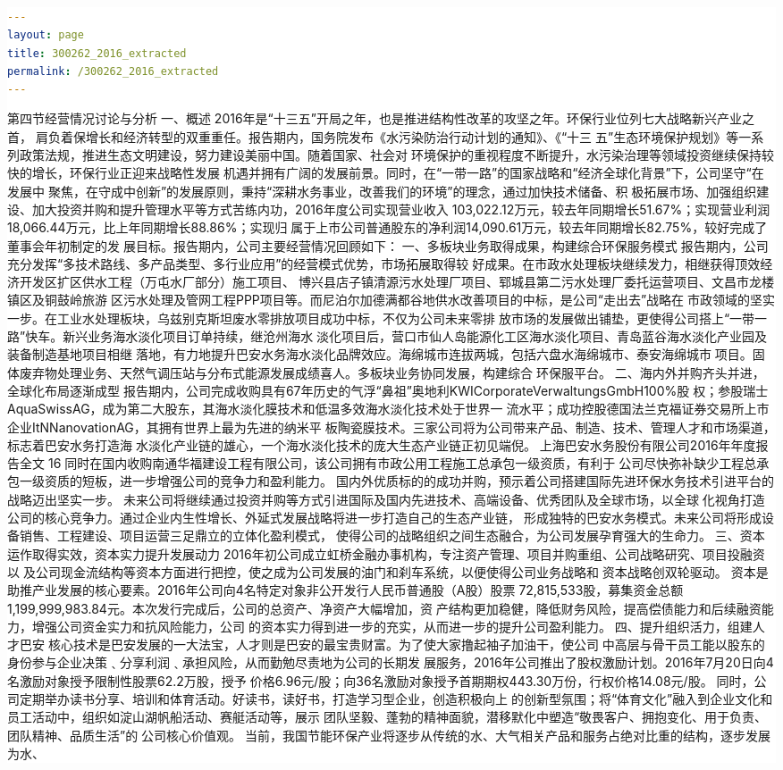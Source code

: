 ```yaml
---
layout: page
title: 300262_2016_extracted
permalink: /300262_2016_extracted
---
```


第四节经营情况讨论与分析
一、概述
2016年是“十三五”开局之年，也是推进结构性改革的攻坚之年。环保行业位列七大战略新兴产业之首，
肩负着保增长和经济转型的双重重任。报告期内，国务院发布《水污染防治行动计划的通知》、《“十三
五”生态环境保护规划》等一系列政策法规，推进生态文明建设，努力建设美丽中国。随着国家、社会对
环境保护的重视程度不断提升，水污染治理等领域投资继续保持较快的增长，环保行业正迎来战略性发展
机遇并拥有广阔的发展前景。同时，在“一带一路”的国家战略和“经济全球化背景”下，公司坚守“在发展中
聚焦，在守成中创新”的发展原则，秉持“深耕水务事业，改善我们的环境”的理念，通过加快技术储备、积
极拓展市场、加强组织建设、加大投资并购和提升管理水平等方式苦练内功，2016年度公司实现营业收入
103,022.12万元，较去年同期增长51.67%；实现营业利润18,066.44万元，比上年同期增长88.86%；实现归
属于上市公司普通股东的净利润14,090.61万元，较去年同期增长82.75%，较好完成了董事会年初制定的发
展目标。报告期内，公司主要经营情况回顾如下：
一、多板块业务取得成果，构建综合环保服务模式
报告期内，公司充分发挥“多技术路线、多产品类型、多行业应用”的经营模式优势，市场拓展取得较
好成果。在市政水处理板块继续发力，相继获得顶效经济开发区扩区供水工程（万屯水厂部分）施工项目、
博兴县店子镇清源污水处理厂项目、郓城县第二污水处理厂委托运营项目、文昌市龙楼镇区及铜鼓岭旅游
区污水处理及管网工程PPP项目等。而尼泊尔加德满都谷地供水改善项目的中标，是公司“走出去”战略在
市政领域的坚实一步。在工业水处理板块，乌兹别克斯坦废水零排放项目成功中标，不仅为公司未来零排
放市场的发展做出铺垫，更使得公司搭上“一带一路”快车。新兴业务海水淡化项目订单持续，继沧州海水
淡化项目后，营口市仙人岛能源化工区海水淡化项目、青岛蓝谷海水淡化产业园及装备制造基地项目相继
落地，有力地提升巴安水务海水淡化品牌效应。海绵城市连拔两城，包括六盘水海绵城市、泰安海绵城市
项目。固体废弃物处理业务、天然气调压站与分布式能源发展成绩喜人。多板块业务协同发展，构建综合
环保服平台。
二、海内外并购齐头并进，全球化布局逐渐成型
报告期内，公司完成收购具有67年历史的气浮“鼻祖”奥地利KWICorporateVerwaltungsGmbH100%股
权；参股瑞士AquaSwissAG，成为第二大股东，其海水淡化膜技术和低温多效海水淡化技术处于世界一
流水平；成功控股德国法兰克福证券交易所上市企业ItNNanovationAG，其拥有世界上最为先进的纳米平
板陶瓷膜技术。三家公司将为公司带来产品、制造、技术、管理人才和市场渠道，标志着巴安水务打造海
水淡化产业链的雄心，一个海水淡化技术的庞大生态产业链正初见端倪。
上海巴安水务股份有限公司2016年年度报告全文
16
同时在国内收购南通华福建设工程有限公司，该公司拥有市政公用工程施工总承包一级资质，有利于
公司尽快弥补缺少工程总承包一级资质的短板，进一步增强公司的竞争力和盈利能力。
国内外优质标的的成功并购，预示着公司搭建国际先进环保水务技术引进平台的战略迈出坚实一步。
未来公司将继续通过投资并购等方式引进国际及国内先进技术、高端设备、优秀团队及全球市场，以全球
化视角打造公司的核心竞争力。通过企业内生性增长、外延式发展战略将进一步打造自己的生态产业链，
形成独特的巴安水务模式。未来公司将形成设备销售、工程建设、项目运营三足鼎立的立体化盈利模式，
使得公司的战略组织之间生态融合，为公司发展孕育强大的生命力。
三、资本运作取得实效，资本实力提升发展动力
2016年初公司成立虹桥金融办事机构，专注资产管理、项目并购重组、公司战略研究、项目投融资以
及公司现金流结构等资本方面进行把控，使之成为公司发展的油门和刹车系统，以便使得公司业务战略和
资本战略创双轮驱动。
资本是助推产业发展的核心要素。2016年公司向4名特定对象非公开发行人民币普通股（A股）股票
72,815,533股，募集资金总额1,199,999,983.84元。本次发行完成后，公司的总资产、净资产大幅增加，资
产结构更加稳健，降低财务风险，提高偿债能力和后续融资能力，增强公司资金实力和抗风险能力，公司
的资本实力得到进一步的充实，从而进一步的提升公司盈利能力。
四、提升组织活力，组建人才巴安
核心技术是巴安发展的一大法宝，人才则是巴安的最宝贵财富。为了使大家撸起袖子加油干，使公司
中高层与骨干员工能以股东的身份参与企业决策﹑分享利润﹑承担风险，从而勤勉尽责地为公司的长期发
展服务，2016年公司推出了股权激励计划。2016年7月20日向4名激励对象授予限制性股票62.2万股，授予
价格6.96元/股；向36名激励对象授予首期期权443.30万份，行权价格14.08元/股。
同时，公司定期举办读书分享、培训和体育活动。好读书，读好书，打造学习型企业，创造积极向上
的创新型氛围；将“体育文化”融入到企业文化和员工活动中，组织如淀山湖帆船活动、赛艇活动等，展示
团队坚毅、蓬勃的精神面貌，潜移默化中塑造“敬畏客户、拥抱变化、用于负责、团队精神、品质生活”的
公司核心价值观。
当前，我国节能环保产业将逐步从传统的水、大气相关产品和服务占绝对比重的结构，逐步发展为水、